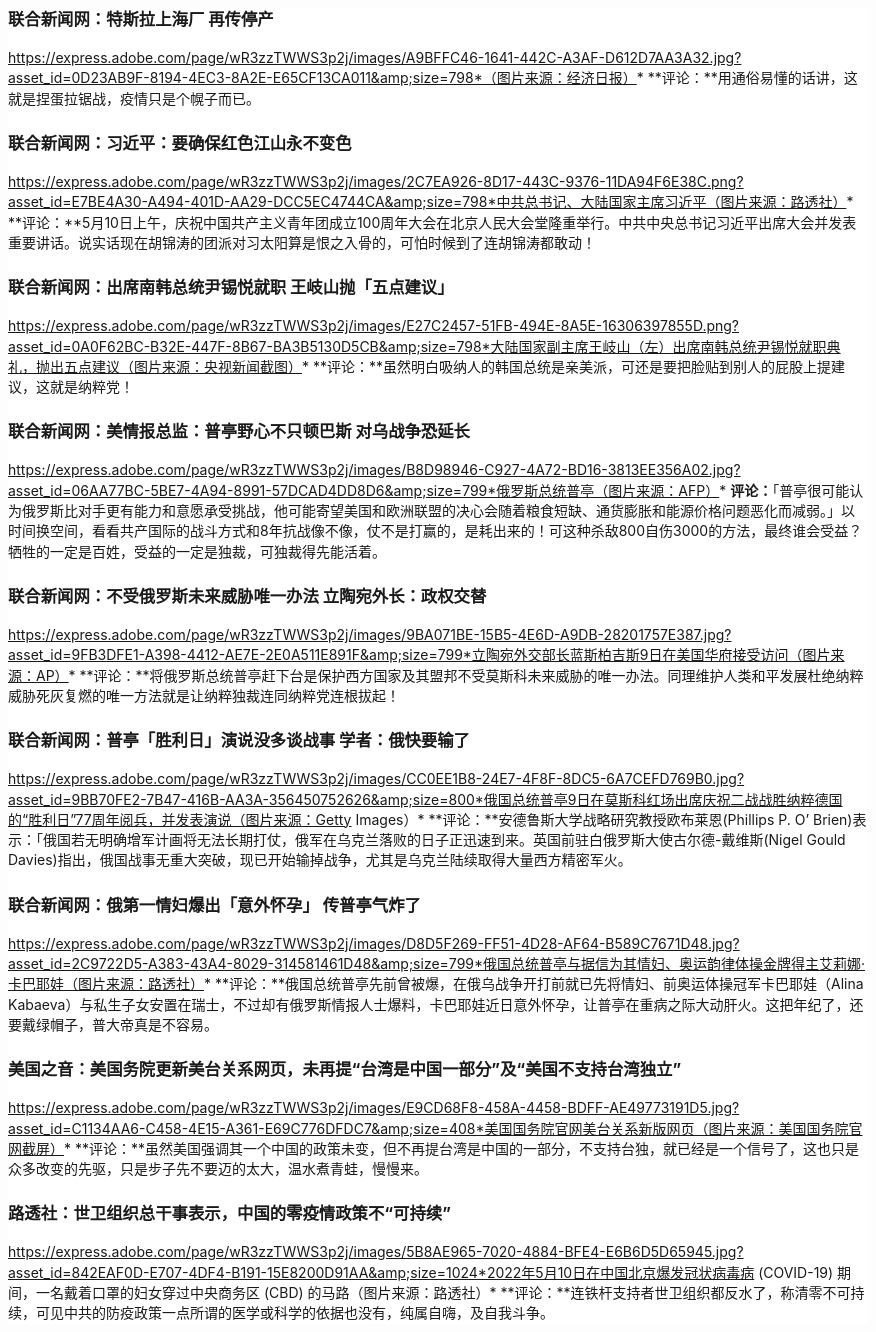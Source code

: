 ### 联合新闻网：特斯拉上海厂 再传停产
 https://express.adobe.com/page/wR3zzTWWS3p2j/images/A9BFFC46-1641-442C-A3AF-D612D7AA3A32.jpg?asset_id=0D23AB9F-8194-4EC3-8A2E-E65CF13CA011&amp;size=798*（图片来源：经济日报）* 
**评论：**用通俗易懂的话讲，这就是捏蛋拉锯战，疫情只是个幌子而已。
 
### 联合新闻网：习近平：要确保红色江山永不变色
 https://express.adobe.com/page/wR3zzTWWS3p2j/images/2C7EA926-8D17-443C-9376-11DA94F6E38C.png?asset_id=E7BE4A30-A494-401D-AA29-DCC5EC4744CA&amp;size=798*中共总书记、大陆国家主席习近平（图片来源：路透社）* 
**评论：**5月10日上午，庆祝中国共产主义青年团成立100周年大会在北京人民大会堂隆重举行。中共中央总书记习近平出席大会并发表重要讲话。说实话现在胡锦涛的团派对习太阳算是恨之入骨的，可怕时候到了连胡锦涛都敢动！
 
### 联合新闻网：出席南韩总统尹锡悦就职 王岐山抛「五点建议」
 https://express.adobe.com/page/wR3zzTWWS3p2j/images/E27C2457-51FB-494E-8A5E-16306397855D.png?asset_id=0A0F62BC-B32E-447F-8B67-BA3B5130D5CB&amp;size=798*大陆国家副主席王岐山（左）出席南韩总统尹锡悦就职典礼，抛出五点建议（图片来源：央视新闻截图）* 
**评论：**虽然明白吸纳人的韩国总统是亲美派，可还是要把脸贴到别人的屁股上提建议，这就是纳粹党！
 
### 联合新闻网：美情报总监：普亭野心不只顿巴斯 对乌战争恐延长
 https://express.adobe.com/page/wR3zzTWWS3p2j/images/B8D98946-C927-4A72-BD16-3813EE356A02.jpg?asset_id=06AA77BC-5BE7-4A94-8991-57DCAD4DD8D6&amp;size=799*俄罗斯总统普亭（图片来源：AFP）* 
**评论：**「普亭很可能认为俄罗斯比对手更有能力和意愿承受挑战，他可能寄望美国和欧洲联盟的决心会随着粮食短缺、通货膨胀和能源价格问题恶化而减弱。」以时间换空间，看看共产国际的战斗方式和8年抗战像不像，仗不是打赢的，是耗出来的！可这种杀敌800自伤3000的方法，最终谁会受益？牺牲的一定是百姓，受益的一定是独裁，可独裁得先能活着。
 
### 联合新闻网：不受俄罗斯未来威胁唯一办法 立陶宛外长：政权交替
 https://express.adobe.com/page/wR3zzTWWS3p2j/images/9BA071BE-15B5-4E6D-A9DB-28201757E387.jpg?asset_id=9FB3DFE1-A398-4412-AE7E-2E0A511E891F&amp;size=799*立陶宛外交部长蓝斯柏吉斯9日在美国华府接受访问（图片来源：AP）* 
**评论：**将俄罗斯总统普亭赶下台是保护西方国家及其盟邦不受莫斯科未来威胁的唯一办法。同理维护人类和平发展杜绝纳粹威胁死灰复燃的唯一方法就是让纳粹独裁连同纳粹党连根拔起！
 
### 联合新闻网：普亭「胜利日」演说没多谈战事 学者：俄快要输了
 https://express.adobe.com/page/wR3zzTWWS3p2j/images/CC0EE1B8-24E7-4F8F-8DC5-6A7CEFD769B0.jpg?asset_id=9BB70FE2-7B47-416B-AA3A-356450752626&amp;size=800*俄国总统普亭9日在莫斯科红场出席庆祝二战战胜纳粹德国的“胜利日”77周年阅兵，并发表演说（图片来源：Getty Images）* 
**评论：**安德鲁斯大学战略研究教授欧布莱恩(Phillips P. O’ Brien)表示：「俄国若无明确增军计画将无法长期打仗，俄军在乌克兰落败的日子正迅速到来。英国前驻白俄罗斯大使古尔德-戴维斯(Nigel Gould Davies)指出，俄国战事无重大突破，现已开始输掉战争，尤其是乌克兰陆续取得大量西方精密军火。
 
### 联合新闻网：俄第一情妇爆出「意外怀孕」 传普亭气炸了
 https://express.adobe.com/page/wR3zzTWWS3p2j/images/D8D5F269-FF51-4D28-AF64-B589C7671D48.jpg?asset_id=2C9722D5-A383-43A4-8029-314581461D48&amp;size=799*俄国总统普亭与据信为其情妇、奥运韵律体操金牌得主艾莉娜·卡巴耶娃（图片来源：路透社）* 
**评论：**俄国总统普亭先前曾被爆，在俄乌战争开打前就已先将情妇、前奥运体操冠军卡巴耶娃（Alina Kabaeva）与私生子女安置在瑞士，不过却有俄罗斯情报人士爆料，卡巴耶娃近日意外怀孕，让普亭在重病之际大动肝火。这把年纪了，还要戴绿帽子，普大帝真是不容易。
 
### 美国之音：美国务院更新美台关系网页，未再提“台湾是中国一部分”及“美国不支持台湾独立”
 https://express.adobe.com/page/wR3zzTWWS3p2j/images/E9CD68F8-458A-4458-BDFF-AE49773191D5.jpg?asset_id=C1134AA6-C458-4E15-A361-E69C776DFDC7&amp;size=408*美国国务院官网美台关系新版网页（图片来源：美国国务院官网截屏）* 
**评论：**虽然美国强调其一个中国的政策未变，但不再提台湾是中国的一部分，不支持台独，就已经是一个信号了，这也只是众多改变的先驱，只是步子先不要迈的太大，温水煮青蛙，慢慢来。
 
### 路透社：世卫组织总干事表示，中国的零疫情政策不“可持续”
 https://express.adobe.com/page/wR3zzTWWS3p2j/images/5B8AE965-7020-4884-BFE4-E6B6D5D65945.jpg?asset_id=842EAF0D-E707-4DF4-B191-15E8200D91AA&amp;size=1024*2022年5月10日在中国北京爆发冠状病毒病 (COVID-19) 期间，一名戴着口罩的妇女穿过中央商务区 (CBD) 的马路（图片来源：路透社）* 
**评论：**连铁杆支持者世卫组织都反水了，称清零不可持续，可见中共的防疫政策一点所谓的医学或科学的依据也没有，纯属自嗨，及自我斗争。
 